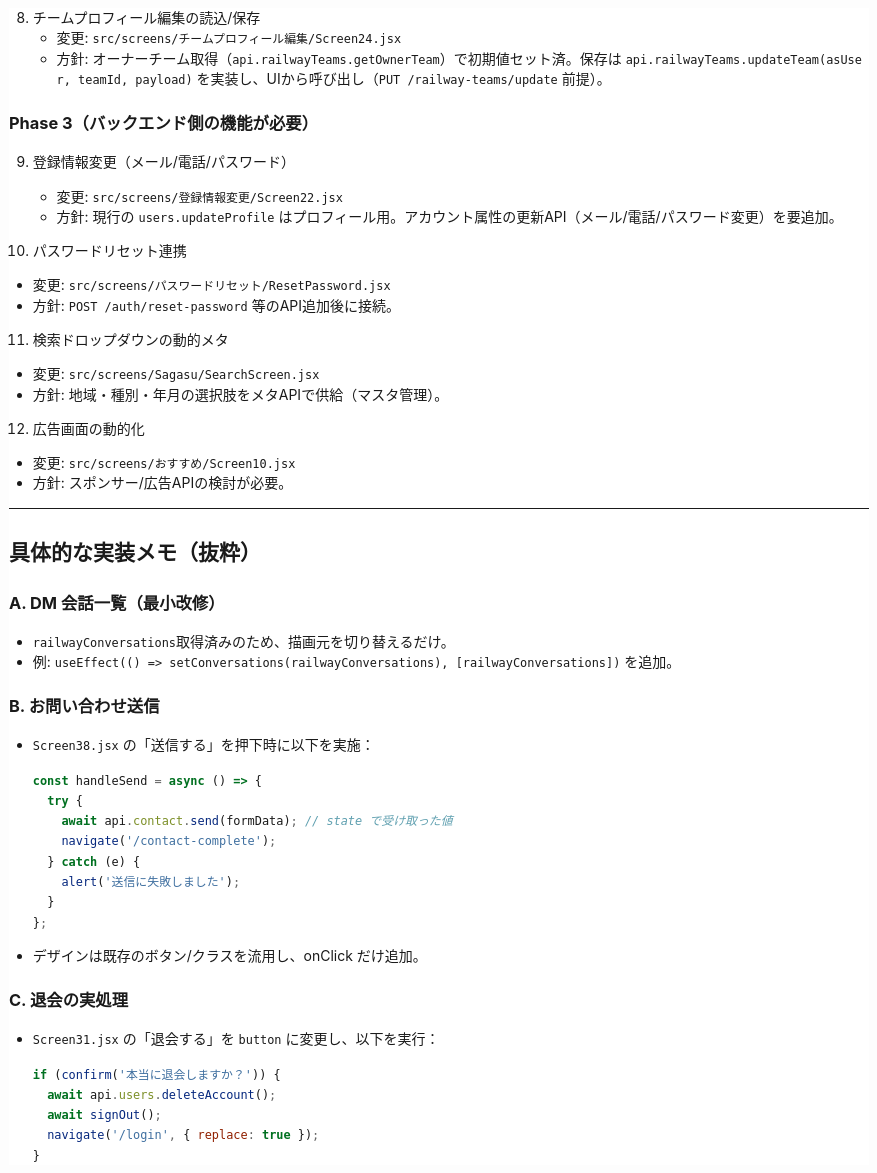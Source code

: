 8. チームプロフィール編集の読込/保存
   - 変更: `src/screens/チームプロフィール編集/Screen24.jsx`
   - 方針: オーナーチーム取得（`api.railwayTeams.getOwnerTeam`）で初期値セット済。保存は `api.railwayTeams.updateTeam(asUser, teamId, payload)` を実装し、UIから呼び出し（`PUT /railway-teams/update` 前提）。

### Phase 3（バックエンド側の機能が必要）
9. 登録情報変更（メール/電話/パスワード）
   - 変更: `src/screens/登録情報変更/Screen22.jsx`
   - 方針: 現行の `users.updateProfile` はプロフィール用。アカウント属性の更新API（メール/電話/パスワード変更）を要追加。

10. パスワードリセット連携
   - 変更: `src/screens/パスワードリセット/ResetPassword.jsx`
   - 方針: `POST /auth/reset-password` 等のAPI追加後に接続。

11. 検索ドロップダウンの動的メタ
   - 変更: `src/screens/Sagasu/SearchScreen.jsx`
   - 方針: 地域・種別・年月の選択肢をメタAPIで供給（マスタ管理）。

12. 広告画面の動的化
   - 変更: `src/screens/おすすめ/Screen10.jsx`
   - 方針: スポンサー/広告APIの検討が必要。

---

## 具体的な実装メモ（抜粋）

### A. DM 会話一覧（最小改修）
- `railwayConversations`取得済みのため、描画元を切り替えるだけ。
- 例: `useEffect(() => setConversations(railwayConversations), [railwayConversations])` を追加。

### B. お問い合わせ送信
- `Screen38.jsx` の「送信する」を押下時に以下を実施：
  ```js
  const handleSend = async () => {
    try {
      await api.contact.send(formData); // state で受け取った値
      navigate('/contact-complete');
    } catch (e) {
      alert('送信に失敗しました');
    }
  };
  ```
- デザインは既存のボタン/クラスを流用し、onClick だけ追加。

### C. 退会の実処理
- `Screen31.jsx` の「退会する」を `button` に変更し、以下を実行：
  ```js
  if (confirm('本当に退会しますか？')) {
    await api.users.deleteAccount();
    await signOut();
    navigate('/login', { replace: true });
  }
  ```
